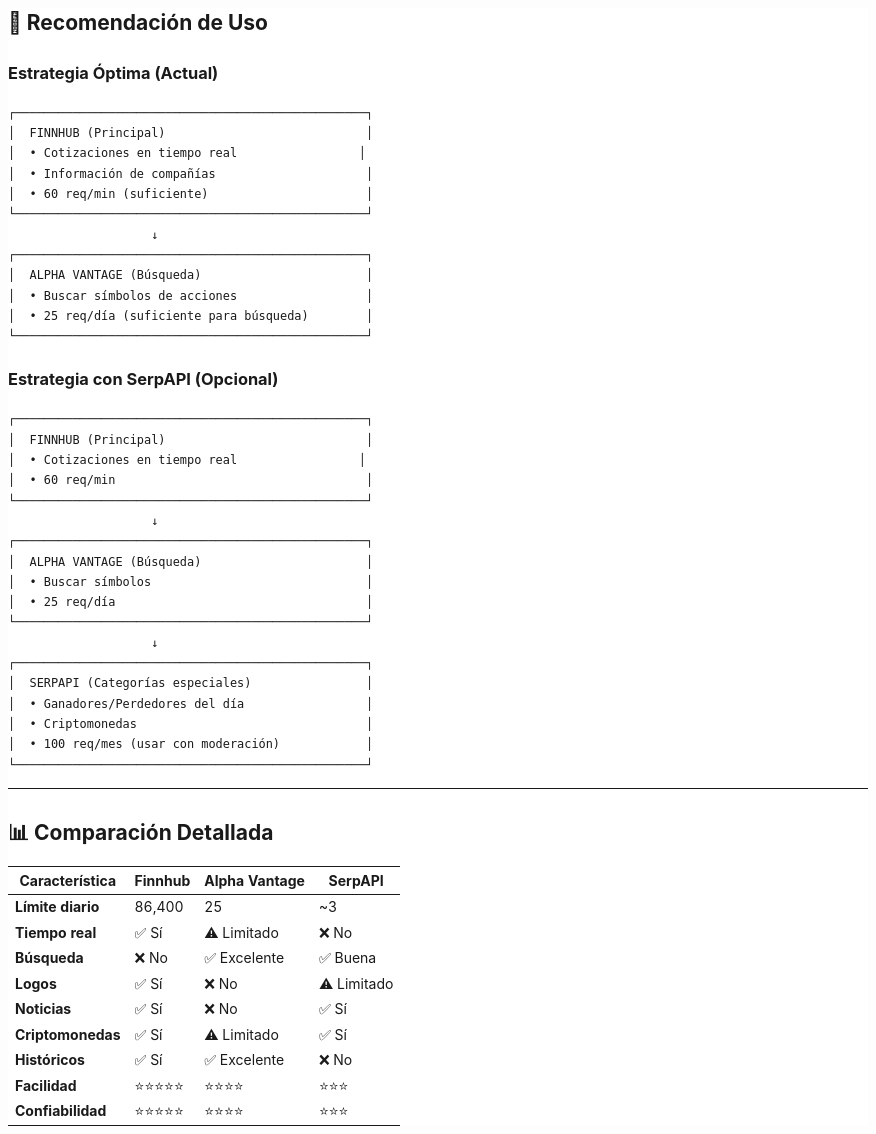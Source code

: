 
## 🎯 Recomendación de Uso

### Estrategia Óptima (Actual)

```
┌─────────────────────────────────────────────────┐
│  FINNHUB (Principal)                            │
│  • Cotizaciones en tiempo real                 │
│  • Información de compañías                     │
│  • 60 req/min (suficiente)                      │
└─────────────────────────────────────────────────┘
                    ↓
┌─────────────────────────────────────────────────┐
│  ALPHA VANTAGE (Búsqueda)                       │
│  • Buscar símbolos de acciones                  │
│  • 25 req/día (suficiente para búsqueda)        │
└─────────────────────────────────────────────────┘
```

### Estrategia con SerpAPI (Opcional)

```
┌─────────────────────────────────────────────────┐
│  FINNHUB (Principal)                            │
│  • Cotizaciones en tiempo real                 │
│  • 60 req/min                                   │
└─────────────────────────────────────────────────┘
                    ↓
┌─────────────────────────────────────────────────┐
│  ALPHA VANTAGE (Búsqueda)                       │
│  • Buscar símbolos                              │
│  • 25 req/día                                   │
└─────────────────────────────────────────────────┘
                    ↓
┌─────────────────────────────────────────────────┐
│  SERPAPI (Categorías especiales)                │
│  • Ganadores/Perdedores del día                 │
│  • Criptomonedas                                │
│  • 100 req/mes (usar con moderación)            │
└─────────────────────────────────────────────────┘
```

---

## 📊 Comparación Detallada

| Característica | Finnhub | Alpha Vantage | SerpAPI |
|----------------|---------|---------------|---------|
| **Límite diario** | 86,400 | 25 | ~3 |
| **Tiempo real** | ✅ Sí | ⚠️ Limitado | ❌ No |
| **Búsqueda** | ❌ No | ✅ Excelente | ✅ Buena |
| **Logos** | ✅ Sí | ❌ No | ⚠️ Limitado |
| **Noticias** | ✅ Sí | ❌ No | ✅ Sí |
| **Criptomonedas** | ✅ Sí | ⚠️ Limitado | ✅ Sí |
| **Históricos** | ✅ Sí | ✅ Excelente | ❌ No |
| **Facilidad** | ⭐⭐⭐⭐⭐ | ⭐⭐⭐⭐ | ⭐⭐⭐ |
| **Confiabilidad** | ⭐⭐⭐⭐⭐ | ⭐⭐⭐⭐ | ⭐⭐⭐ |